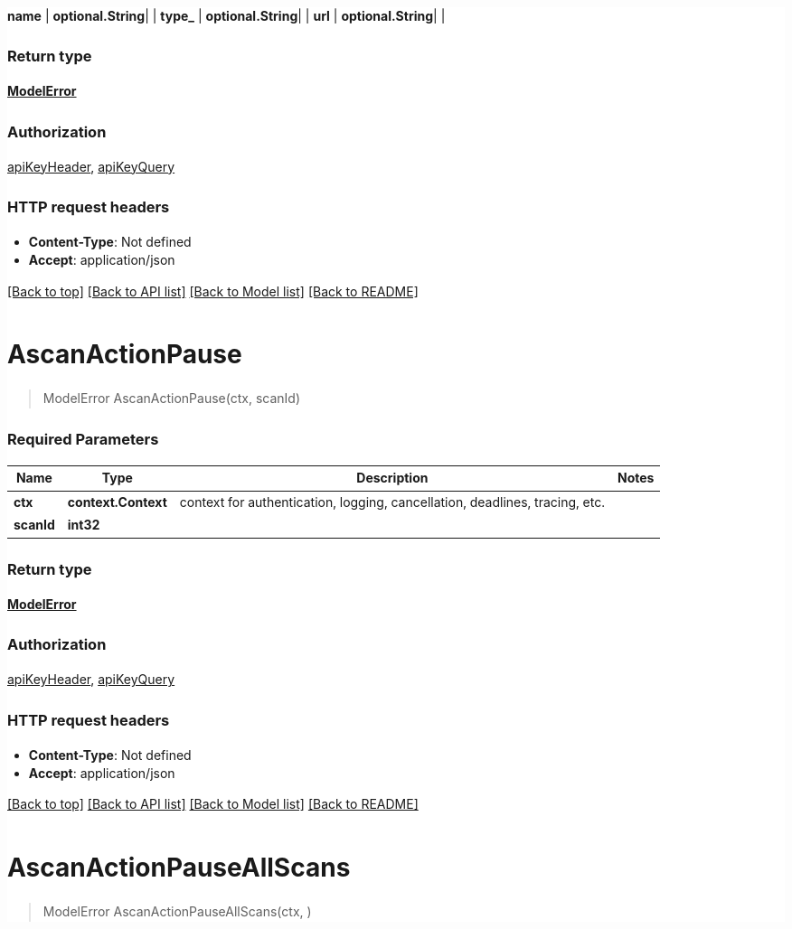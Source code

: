  **name** | **optional.String**|  | 
 **type_** | **optional.String**|  | 
 **url** | **optional.String**|  | 

### Return type

[**ModelError**](Error.md)

### Authorization

[apiKeyHeader](../README.md#apiKeyHeader), [apiKeyQuery](../README.md#apiKeyQuery)

### HTTP request headers

 - **Content-Type**: Not defined
 - **Accept**: application/json

[[Back to top]](#) [[Back to API list]](../README.md#documentation-for-api-endpoints) [[Back to Model list]](../README.md#documentation-for-models) [[Back to README]](../README.md)

# **AscanActionPause**
> ModelError AscanActionPause(ctx, scanId)


### Required Parameters

Name | Type | Description  | Notes
------------- | ------------- | ------------- | -------------
 **ctx** | **context.Context** | context for authentication, logging, cancellation, deadlines, tracing, etc.
  **scanId** | **int32**|  | 

### Return type

[**ModelError**](Error.md)

### Authorization

[apiKeyHeader](../README.md#apiKeyHeader), [apiKeyQuery](../README.md#apiKeyQuery)

### HTTP request headers

 - **Content-Type**: Not defined
 - **Accept**: application/json

[[Back to top]](#) [[Back to API list]](../README.md#documentation-for-api-endpoints) [[Back to Model list]](../README.md#documentation-for-models) [[Back to README]](../README.md)

# **AscanActionPauseAllScans**
> ModelError AscanActionPauseAllScans(ctx, )

